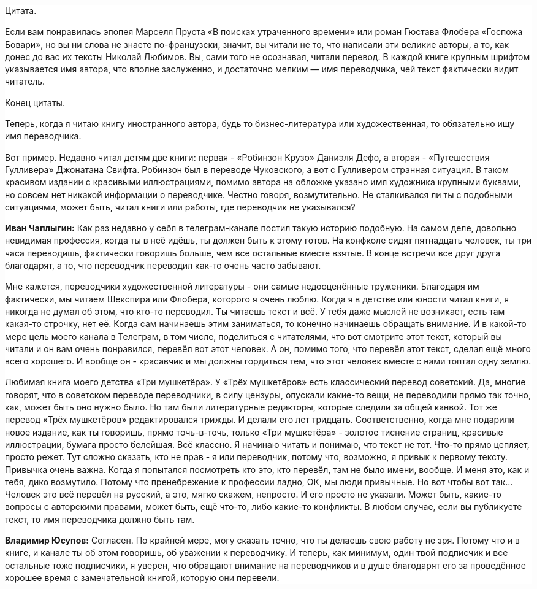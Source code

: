 Цитата.

Если вам понравилась эпопея Марселя Пруста «В поисках утраченного времени» или роман Гюстава Флобера «Госпожа Бовари», но вы ни слова не знаете по-французски, значит, вы читали не то, что написали эти великие авторы, а то, как донес до вас их тексты Николай Любимов. Вы, сами того не осознавая, читали перевод. В каждой книге крупным шрифтом указывается имя автора, что вполне заслуженно, и достаточно мелким — имя переводчика, чей текст фактически видит читатель.

Конец цитаты.

Теперь, когда я читаю книгу иностранного автора, будь то бизнес-литература или художественная, то обязательно ищу имя переводчика. 

Вот пример. Недавно читал детям две книги: первая - «Робинзон Крузо» Даниэля Дефо, а вторая - «Путешествия Гулливера» Джонатана Свифта. Робинзон был в переводе Чуковского, а вот с Гулливером странная ситуация. В таком красивом издании с красивыми иллюстрациями, помимо автора на обложке указано имя художника крупными буквами, но совсем нет никакой информации о переводчике. Честно говоря, возмутительно. Не сталкивался ли ты с подобными ситуациями, может быть, читал книги или работы, где переводчик не указывался?

**Иван Чаплыгин:** Как раз недавно у себя в телеграм-канале постил такую историю подобную. На самом деле, довольно невидимая профессия, когда ты в неё идёшь, ты должен быть к этому готов. На конфколе сидят пятнадцать человек, ты три часа переводишь, фактически говоришь больше, чем все остальные вместе взятые. В конце встречи все друг друга благодарят, а то, что переводчик переводил как-то очень часто забывают. 

Мне кажется, переводчики художественной литературы - они самые недооценённые труженики. Благодаря им фактически, мы читаем Шекспира или Флобера, которого я очень люблю. Когда я в детстве или юности читал книги, я никогда  не думал об этом, что кто-то переводил. Ты читаешь текст и всё. У тебя даже мыслей не возникает, есть там какая-то строчку, нет её. Когда сам начинаешь этим заниматься, то конечно начинаешь обращать внимание. И в какой-то мере цель моего канала в Телеграм, в том числе, поделиться с читателями, что вот смотрите этот текст, который вы читали и он вам очень понравился, перевёл вот этот человек. А он, помимо того, что перевёл этот текст, сделал ещё много всего хорошего. И вообще он - красавчик и мы должны гордиться тем, что этот человек вместе с нами топтал одну землю. 

Любимая книга моего детства «Три мушкетёра». У «Трёх мушкетёров» есть классический перевод советский. Да, многие говорят, что в советском переводе переводчики, в силу цензуры, опускали какие-то вещи, не переводили прямо так точно, как, может быть оно нужно было. Но там были литературные редакторы, которые следили за общей канвой. Тот же перевод «Трёх мушкетёров» редактировался трижды. И делали его лет тридцать. Соответственно, когда мне подарили новое издание, как ты говоришь, прямо точь-в-точь, только «Три мушкетёра» - золотое тиснение страниц, красивые иллюстрации, бумага просто белейшая. Всё классно. Я начинаю читать и понимаю, что текст не тот. Что-то прямо цепляет, просто режет. Тут сложно сказать, кто не прав - я или переводчик, потому что, возможно, я привык к первому тексту. Привычка очень важна. Когда я попытался посмотреть кто это, кто перевёл, там не было имени, вообще. И меня это, как и тебя, дико возмутило. Потому что пренебрежение к профессии ладно, ОК, мы люди привычные. Но вот чтобы вот так... Человек это всё перевёл на русский, а это, мягко скажем, непросто. И его просто не указали. Может быть, какие-то вопросы с авторскими правами, может быть, ещё что-то, либо какие-то конфликты. В любом случае, если вы публикуете текст, то имя переводчика должно быть там.  

**Владимир Юсупов:** Согласен. По крайней мере, могу сказать точно, что ты делаешь свою работу не зря. Потому что и в книге, и канале ты об этом говоришь, об уважении к переводчику. И теперь, как минимум, один твой подписчик и все остальные тоже подписчики, я уверен, что обращают внимание на переводчиков и в душе благодарят его за проведённое хорошее время с замечательной книгой, которую они перевели.
